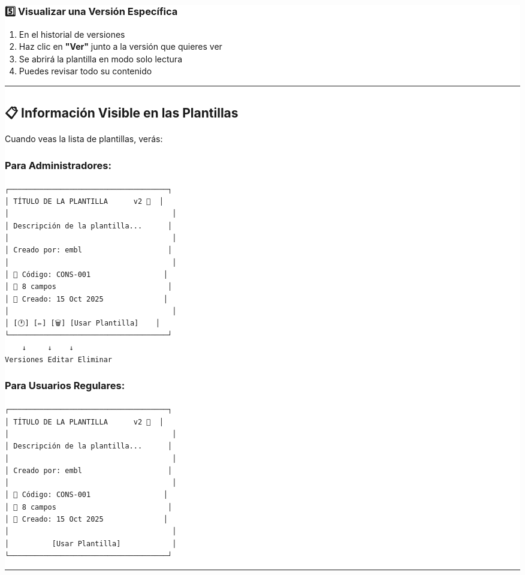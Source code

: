 
### 5️⃣ Visualizar una Versión Específica

1. En el historial de versiones
2. Haz clic en **"Ver"** junto a la versión que quieres ver
3. Se abrirá la plantilla en modo solo lectura
4. Puedes revisar todo su contenido

---

## 📋 Información Visible en las Plantillas

Cuando veas la lista de plantillas, verás:

### Para Administradores:
```
┌─────────────────────────────────────┐
│ TÍTULO DE LA PLANTILLA      v2 🔵  │
│                                      │
│ Descripción de la plantilla...      │
│                                      │
│ Creado por: embl                    │
│                                      │
│ 📄 Código: CONS-001                 │
│ 👤 8 campos                          │
│ 📅 Creado: 15 Oct 2025              │
│                                      │
│ [🕐] [✏️] [🗑️] [Usar Plantilla]    │
└─────────────────────────────────────┘
    ↓     ↓    ↓
Versiones Editar Eliminar
```

### Para Usuarios Regulares:
```
┌─────────────────────────────────────┐
│ TÍTULO DE LA PLANTILLA      v2 🔵  │
│                                      │
│ Descripción de la plantilla...      │
│                                      │
│ Creado por: embl                    │
│                                      │
│ 📄 Código: CONS-001                 │
│ 👤 8 campos                          │
│ 📅 Creado: 15 Oct 2025              │
│                                      │
│          [Usar Plantilla]            │
└─────────────────────────────────────┘
```

---
